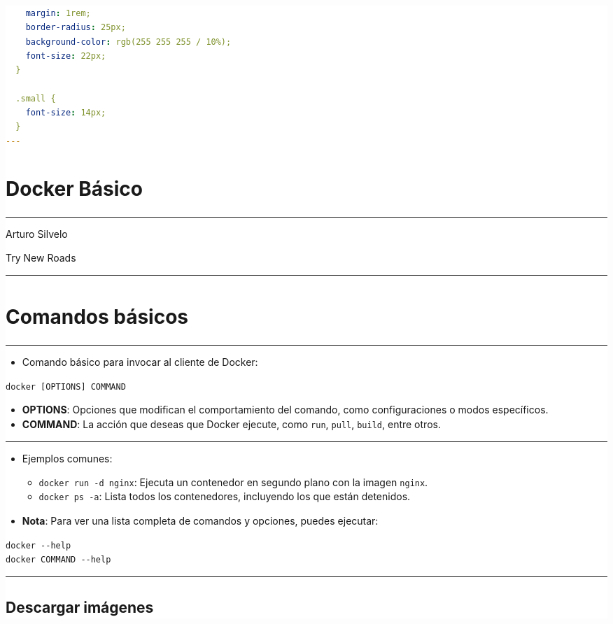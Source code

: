 ```yaml
    margin: 1rem;
    border-radius: 25px;
    background-color: rgb(255 255 255 / 10%);
    font-size: 22px;
  }

  .small {
    font-size: 14px;
  }
---
```


  

  <div class="front">
    <h1 class="title"> Docker Básico </h1>
    <hr class="line"/>
    <p class="author">Arturo Silvelo</p>
    <p class="company">Try New Roads</p>
  </div>

---

# Comandos básicos

---

- Comando básico para invocar al cliente de Docker:

```
docker [OPTIONS] COMMAND
```

- **OPTIONS**: Opciones que modifican el comportamiento del comando, como configuraciones o modos específicos.
- **COMMAND**: La acción que deseas que Docker ejecute, como `run`, `pull`, `build`, entre otros.

---

- Ejemplos comunes:

  - `docker run -d nginx`: Ejecuta un contenedor en segundo plano con la imagen `nginx`.
  - `docker ps -a`: Lista todos los contenedores, incluyendo los que están detenidos.

- **Nota**: Para ver una lista completa de comandos y opciones, puedes ejecutar:

```
docker --help
docker COMMAND --help
```

---

## Descargar imágenes
